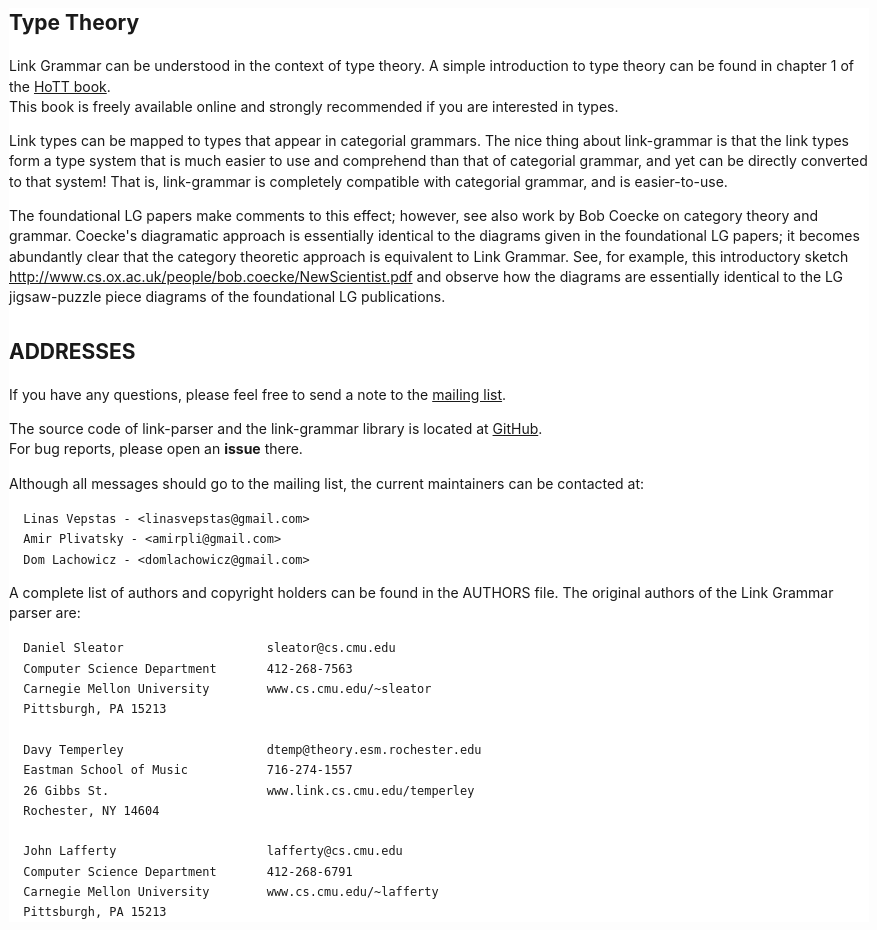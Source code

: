 
Type Theory
-----------
Link Grammar can be understood in the context of type theory.
A simple introduction to type theory can be found in chapter 1
of the [HoTT book](https://homotopytypetheory.org/book/).<br>
This book is freely available online and strongly recommended if
you are interested in types.

Link types can be mapped to types that appear in categorial grammars.
The nice thing about link-grammar is that the link types form a type
system that is much easier to use and comprehend than that of categorial
grammar, and yet can be directly converted to that system!  That is,
link-grammar is completely compatible with categorial grammar, and is
easier-to-use.

The foundational LG papers make comments to this effect; however, see
also work by Bob Coecke on category theory and grammar.  Coecke's
diagramatic approach is essentially identical to the diagrams given in
the foundational LG papers; it becomes abundantly clear that the
category theoretic approach is equivalent to Link Grammar. See, for
example, this introductory sketch
http://www.cs.ox.ac.uk/people/bob.coecke/NewScientist.pdf
and observe how the diagrams are essentially identical to the LG
jigsaw-puzzle piece diagrams of the foundational LG publications.


ADDRESSES
---------
If you have any questions, please feel free to send a note to the
[mailing list](http://groups.google.com/group/link-grammar).

The source code of link-parser and the link-grammar library is located at
[GitHub](https://github.com/opencog/link-grammar).<br>
For bug reports, please open an **issue** there.

Although all messages should go to the mailing list, the current
maintainers can be contacted at:
```text
  Linas Vepstas - <linasvepstas@gmail.com>
  Amir Plivatsky - <amirpli@gmail.com>
  Dom Lachowicz - <domlachowicz@gmail.com>
```
A complete list of authors and copyright holders can be found in the
AUTHORS file.  The original authors of the Link Grammar parser are:
```text
  Daniel Sleator                    sleator@cs.cmu.edu
  Computer Science Department       412-268-7563
  Carnegie Mellon University        www.cs.cmu.edu/~sleator
  Pittsburgh, PA 15213

  Davy Temperley                    dtemp@theory.esm.rochester.edu
  Eastman School of Music           716-274-1557
  26 Gibbs St.                      www.link.cs.cmu.edu/temperley
  Rochester, NY 14604

  John Lafferty                     lafferty@cs.cmu.edu
  Computer Science Department       412-268-6791
  Carnegie Mellon University        www.cs.cmu.edu/~lafferty
  Pittsburgh, PA 15213
```
